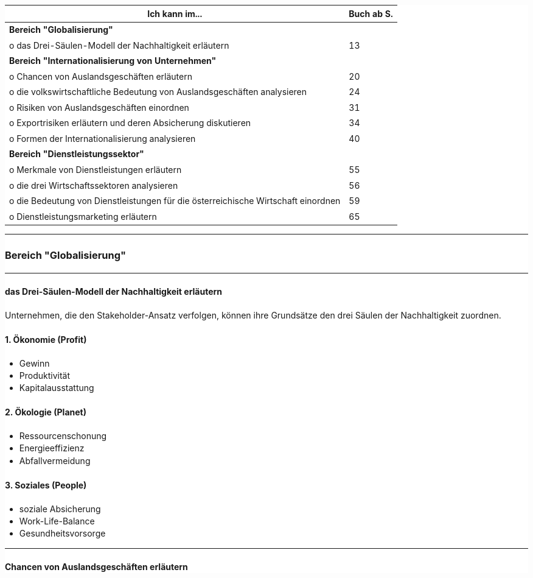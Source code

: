 
| Ich kann im...                                                                    | Buch ab S. |
| --------------------------------------------------------------------------------- | ---------- |
| **Bereich "Globalisierung"**                                                      |            |
| o das Drei-Säulen-Modell der Nachhaltigkeit erläutern                             | 13         |
| **Bereich "Internationalisierung von Unternehmen"**                               |            |
| o Chancen von Auslandsgeschäften erläutern                                        | 20         |
| o die volkswirtschaftliche Bedeutung von Auslandsgeschäften analysieren           | 24         |
| o Risiken von Auslandsgeschäften einordnen                                        | 31         |
| o Exportrisiken erläutern und deren Absicherung diskutieren                       | 34         |
| o Formen der Internationalisierung analysieren                                    | 40         |
| **Bereich "Dienstleistungssektor"**                                               |            |
| o Merkmale von Dienstleistungen erläutern                                         | 55         |
| o die drei Wirtschaftssektoren analysieren                                        | 56         |
| o die Bedeutung von Dienstleistungen für die österreichische Wirtschaft einordnen | 59         |
| o Dienstleistungsmarketing erläutern                                              | 65         |
___
### Bereich "Globalisierung"

___
#### das Drei-Säulen-Modell der Nachhaltigkeit erläutern

Unternehmen, die den Stakeholder-Ansatz verfolgen, können ihre Grundsätze den drei Säulen der Nachhaltigkeit zuordnen.

#### 1. Ökonomie (Profit)
- Gewinn
- Produktivität
- Kapitalausstattung

#### 2. Ökologie (Planet)
- Ressourcenschonung
- Energieeffizienz
- Abfallvermeidung

#### 3. Soziales (People)
- soziale Absicherung
- Work-Life-Balance
- Gesundheitsvorsorge

___
#### Chancen von Auslandsgeschäften erläutern
